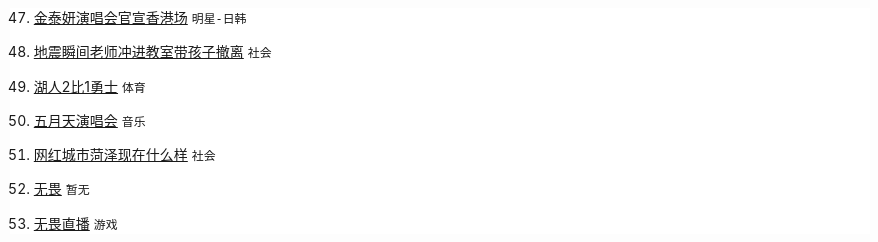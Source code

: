 47. [金泰妍演唱会官宣香港场](https://m.weibo.cn/search?containerid=100103type%3D1%26t%3D10%26q%3D%23%E9%87%91%E6%B3%B0%E5%A6%8D%E6%BC%94%E5%94%B1%E4%BC%9A%E5%AE%98%E5%AE%A3%E9%A6%99%E6%B8%AF%E5%9C%BA%23&stream_entry_id=31&isnewpage=1&extparam=seat%3D1%26c_type%3D31%26dgr%3D0%26filter_type%3Drealtimehot%26cate%3D5001%26stream_entry_id%3D31%26realpos%3D44%26band_rank%3D44%26q%3D%2523%25E9%2587%2591%25E6%25B3%25B0%25E5%25A6%258D%25E6%25BC%2594%25E5%2594%25B1%25E4%25BC%259A%25E5%25AE%2598%25E5%25AE%25A3%25E9%25A6%2599%25E6%25B8%25AF%25E5%259C%25BA%2523%26lcate%3D5001%26flag%3D1%26pos%3D45%26display_time%3D1683599794%26pre_seqid%3D168359979496802716046&luicode=10000011&lfid=106003type%3D25%26t%3D3%26disable_hot%3D1%26filter_type%3Drealtimehot) `明星-日韩` 

48. [地震瞬间老师冲进教室带孩子撤离](https://m.weibo.cn/search?containerid=100103type%3D1%26t%3D10%26q%3D%23%E5%9C%B0%E9%9C%87%E7%9E%AC%E9%97%B4%E8%80%81%E5%B8%88%E5%86%B2%E8%BF%9B%E6%95%99%E5%AE%A4%E5%B8%A6%E5%AD%A9%E5%AD%90%E6%92%A4%E7%A6%BB%23&stream_entry_id=31&isnewpage=1&extparam=seat%3D1%26c_type%3D31%26dgr%3D0%26filter_type%3Drealtimehot%26cate%3D5001%26stream_entry_id%3D31%26realpos%3D45%26band_rank%3D45%26q%3D%2523%25E5%259C%25B0%25E9%259C%2587%25E7%259E%25AC%25E9%2597%25B4%25E8%2580%2581%25E5%25B8%2588%25E5%2586%25B2%25E8%25BF%259B%25E6%2595%2599%25E5%25AE%25A4%25E5%25B8%25A6%25E5%25AD%25A9%25E5%25AD%2590%25E6%2592%25A4%25E7%25A6%25BB%2523%26lcate%3D5001%26flag%3D1%26pos%3D46%26display_time%3D1683599794%26pre_seqid%3D168359979496802716046&luicode=10000011&lfid=106003type%3D25%26t%3D3%26disable_hot%3D1%26filter_type%3Drealtimehot) `社会` 

49. [湖人2比1勇士](https://m.weibo.cn/search?containerid=100103type%3D1%26t%3D10%26q%3D%23%E6%B9%96%E4%BA%BA2%E6%AF%941%E5%8B%87%E5%A3%AB%23&stream_entry_id=31&isnewpage=1&extparam=seat%3D1%26c_type%3D31%26dgr%3D0%26filter_type%3Drealtimehot%26cate%3D5001%26stream_entry_id%3D31%26realpos%3D46%26band_rank%3D46%26q%3D%2523%25E6%25B9%2596%25E4%25BA%25BA2%25E6%25AF%25941%25E5%258B%2587%25E5%25A3%25AB%2523%26lcate%3D5001%26flag%3D1%26pos%3D47%26display_time%3D1683599794%26pre_seqid%3D168359979496802716046&luicode=10000011&lfid=106003type%3D25%26t%3D3%26disable_hot%3D1%26filter_type%3Drealtimehot) `体育` 

50. [五月天演唱会](https://m.weibo.cn/search?containerid=100103type%3D1%26t%3D10%26q%3D%E4%BA%94%E6%9C%88%E5%A4%A9%E6%BC%94%E5%94%B1%E4%BC%9A&stream_entry_id=31&isnewpage=1&extparam=seat%3D1%26c_type%3D31%26dgr%3D0%26filter_type%3Drealtimehot%26cate%3D5001%26stream_entry_id%3D31%26realpos%3D47%26band_rank%3D47%26q%3D%25E4%25BA%2594%25E6%259C%2588%25E5%25A4%25A9%25E6%25BC%2594%25E5%2594%25B1%25E4%25BC%259A%26lcate%3D5001%26flag%3D1%26pos%3D48%26display_time%3D1683599794%26pre_seqid%3D168359979496802716046&luicode=10000011&lfid=106003type%3D25%26t%3D3%26disable_hot%3D1%26filter_type%3Drealtimehot) `音乐` 

51. [网红城市菏泽现在什么样](https://m.weibo.cn/search?containerid=100103type%3D1%26t%3D10%26q%3D%23%E7%BD%91%E7%BA%A2%E5%9F%8E%E5%B8%82%E8%8F%8F%E6%B3%BD%E7%8E%B0%E5%9C%A8%E4%BB%80%E4%B9%88%E6%A0%B7%23&stream_entry_id=31&isnewpage=1&extparam=seat%3D1%26c_type%3D31%26dgr%3D0%26filter_type%3Drealtimehot%26cate%3D5001%26stream_entry_id%3D31%26realpos%3D48%26band_rank%3D48%26q%3D%2523%25E7%25BD%2591%25E7%25BA%25A2%25E5%259F%258E%25E5%25B8%2582%25E8%258F%258F%25E6%25B3%25BD%25E7%258E%25B0%25E5%259C%25A8%25E4%25BB%2580%25E4%25B9%2588%25E6%25A0%25B7%2523%26lcate%3D5001%26flag%3D0%26pos%3D49%26display_time%3D1683599794%26pre_seqid%3D168359979496802716046&luicode=10000011&lfid=106003type%3D25%26t%3D3%26disable_hot%3D1%26filter_type%3Drealtimehot) `社会` 

52. [无畏](https://m.weibo.cn/search?containerid=100103type%3D1%26t%3D10%26q%3D%E6%97%A0%E7%95%8F&stream_entry_id=31&isnewpage=1&extparam=seat%3D1%26c_type%3D31%26dgr%3D0%26filter_type%3Drealtimehot%26cate%3D5001%26stream_entry_id%3D31%26realpos%3D49%26band_rank%3D49%26q%3D%25E6%2597%25A0%25E7%2595%258F%26lcate%3D5001%26flag%3D0%26pos%3D50%26display_time%3D1683599794%26pre_seqid%3D168359979496802716046&luicode=10000011&lfid=106003type%3D25%26t%3D3%26disable_hot%3D1%26filter_type%3Drealtimehot) `暂无` 

53. [无畏直播](https://m.weibo.cn/search?containerid=100103type%3D1%26t%3D10%26q%3D%E6%97%A0%E7%95%8F%E7%9B%B4%E6%92%AD&stream_entry_id=31&isnewpage=1&extparam=seat%3D1%26c_type%3D31%26dgr%3D0%26filter_type%3Drealtimehot%26cate%3D5001%26stream_entry_id%3D31%26realpos%3D50%26band_rank%3D50%26q%3D%25E6%2597%25A0%25E7%2595%258F%25E7%259B%25B4%25E6%2592%25AD%26lcate%3D5001%26flag%3D0%26pos%3D51%26display_time%3D1683599794%26pre_seqid%3D168359979496802716046&luicode=10000011&lfid=106003type%3D25%26t%3D3%26disable_hot%3D1%26filter_type%3Drealtimehot) `游戏` 
